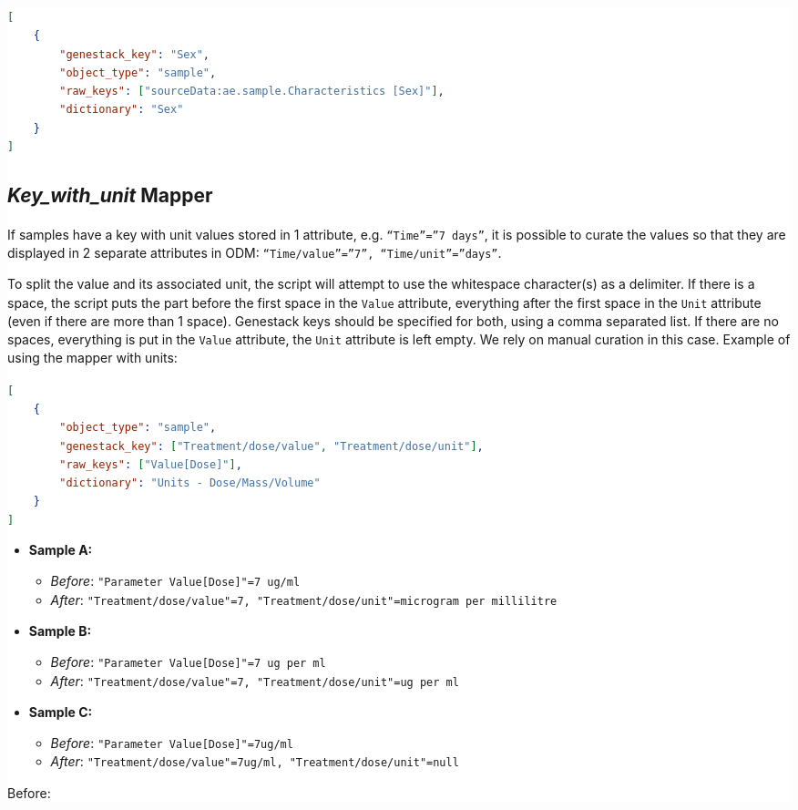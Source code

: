```json
[
    {
        "genestack_key": "Sex",
        "object_type": "sample",
        "raw_keys": ["sourceData:ae.sample.Characteristics [Sex]"],
        "dictionary": "Sex"
    }
]
```

## _Key_with_unit_ Mapper

If samples have a key with unit values stored in 1 attribute, e.g. `“Time”=”7 days”`, it is possible to curate the
values so that they are displayed in 2 separate attributes in ODM: `“Time/value”=”7”, “Time/unit”=”days”`.

To split the value and its associated unit, the script will attempt to use the whitespace character(s) as a delimiter.
If there is a space, the script puts the part before the first space in the `Value` attribute, everything after the
first space in the `Unit` attribute (even if there are more than 1 space). Genestack keys should be specified for
both, using a comma separated list. If there are no spaces, everything is put in the `Value` attribute, the `Unit`
attribute is left empty. We rely on manual curation in this case.
Example of using the mapper with units:

```json
[
    {
        "object_type": "sample",
        "genestack_key": ["Treatment/dose/value", "Treatment/dose/unit"],
        "raw_keys": ["Value[Dose]"],
        "dictionary": "Units - Dose/Mass/Volume"
    }
]
```

-   **Sample A:**

    -   _Before_: `"Parameter Value[Dose]"=7 ug/ml`
    -   _After_: `"Treatment/dose/value"=7, "Treatment/dose/unit"=microgram per millilitre`

-   **Sample B:**

    -   _Before_: `"Parameter Value[Dose]"=7 ug per ml`
    -   _After_: `"Treatment/dose/value"=7, "Treatment/dose/unit"=ug per ml`

-   **Sample C:**
    -   _Before_: `"Parameter Value[Dose]"=7ug/ml`
    -   _After_: `"Treatment/dose/value"=7ug/ml, "Treatment/dose/unit"=null`

Before:


[//]: # "This block is currently not supported, see ODM-9665 for the details"
[//]: # "## Versioning (from 1.42)"
[//]: # "Using the curation script publishes a new version of the metadata changed. The default message `“Edited using curation"
[//]: # "script”` will be used to name new metadata versions."
[//]: # "In order to provide custom version message an optional parameter `--version-message` can be used. Users can specify"
[//]: # '`--version-message “<version-message>”` to set a custom message, e.g. `"Curate treatment attribute”`.'
[//]: # "Alternatively, the user can set `--do-not-publish`, so that curation script will only change staging version without"
[//]: # "publishing new metadata versions. This cannot be used at the same time as `--version-message`.  If the user provides an"
[//]: # "empty `--version-message` - the script will throw an error."